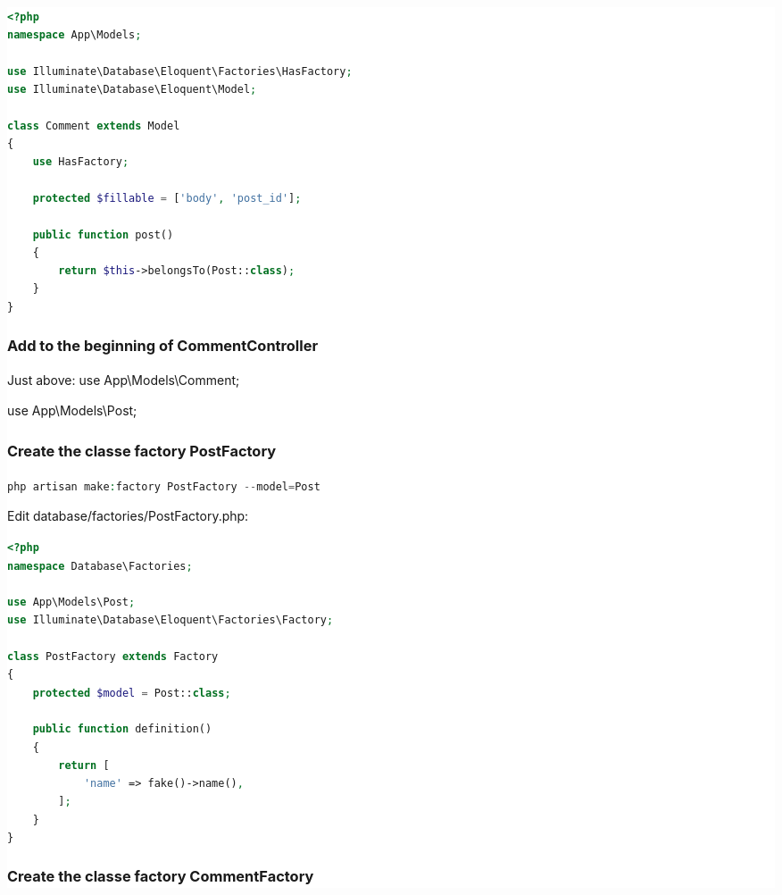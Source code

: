 ```php
<?php
namespace App\Models;

use Illuminate\Database\Eloquent\Factories\HasFactory;
use Illuminate\Database\Eloquent\Model;

class Comment extends Model
{
    use HasFactory;

    protected $fillable = ['body', 'post_id'];

    public function post()
    {
        return $this->belongsTo(Post::class);
    }
}
```

### Add to the beginning of CommentController

Just above: use App\Models\Comment;

use App\Models\Post;


### Create the classe factory PostFactory
```php
php artisan make:factory PostFactory --model=Post
```
Edit database/factories/PostFactory.php:

```php
<?php
namespace Database\Factories;
 
use App\Models\Post;
use Illuminate\Database\Eloquent\Factories\Factory;
 
class PostFactory extends Factory
{
    protected $model = Post::class;
 
    public function definition()
    {
        return [
            'name' => fake()->name(),
        ];
    }
}
```

### Create the classe factory CommentFactory
